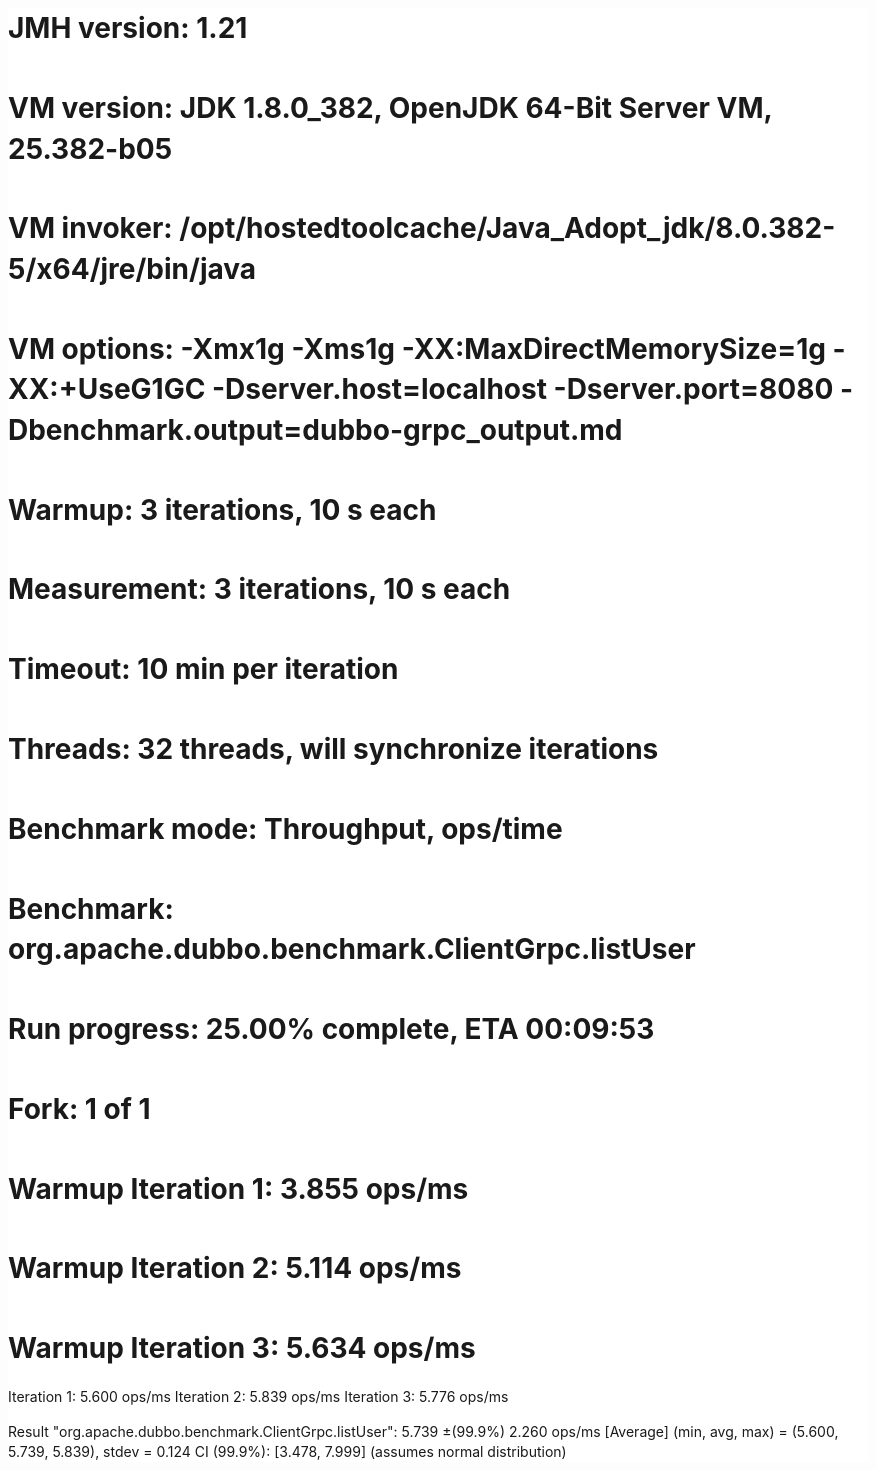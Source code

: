 
# JMH version: 1.21
# VM version: JDK 1.8.0_382, OpenJDK 64-Bit Server VM, 25.382-b05
# VM invoker: /opt/hostedtoolcache/Java_Adopt_jdk/8.0.382-5/x64/jre/bin/java
# VM options: -Xmx1g -Xms1g -XX:MaxDirectMemorySize=1g -XX:+UseG1GC -Dserver.host=localhost -Dserver.port=8080 -Dbenchmark.output=dubbo-grpc_output.md
# Warmup: 3 iterations, 10 s each
# Measurement: 3 iterations, 10 s each
# Timeout: 10 min per iteration
# Threads: 32 threads, will synchronize iterations
# Benchmark mode: Throughput, ops/time
# Benchmark: org.apache.dubbo.benchmark.ClientGrpc.listUser

# Run progress: 25.00% complete, ETA 00:09:53
# Fork: 1 of 1
# Warmup Iteration   1: 3.855 ops/ms
# Warmup Iteration   2: 5.114 ops/ms
# Warmup Iteration   3: 5.634 ops/ms
Iteration   1: 5.600 ops/ms
Iteration   2: 5.839 ops/ms
Iteration   3: 5.776 ops/ms


Result "org.apache.dubbo.benchmark.ClientGrpc.listUser":
  5.739 ±(99.9%) 2.260 ops/ms [Average]
  (min, avg, max) = (5.600, 5.739, 5.839), stdev = 0.124
  CI (99.9%): [3.478, 7.999] (assumes normal distribution)
